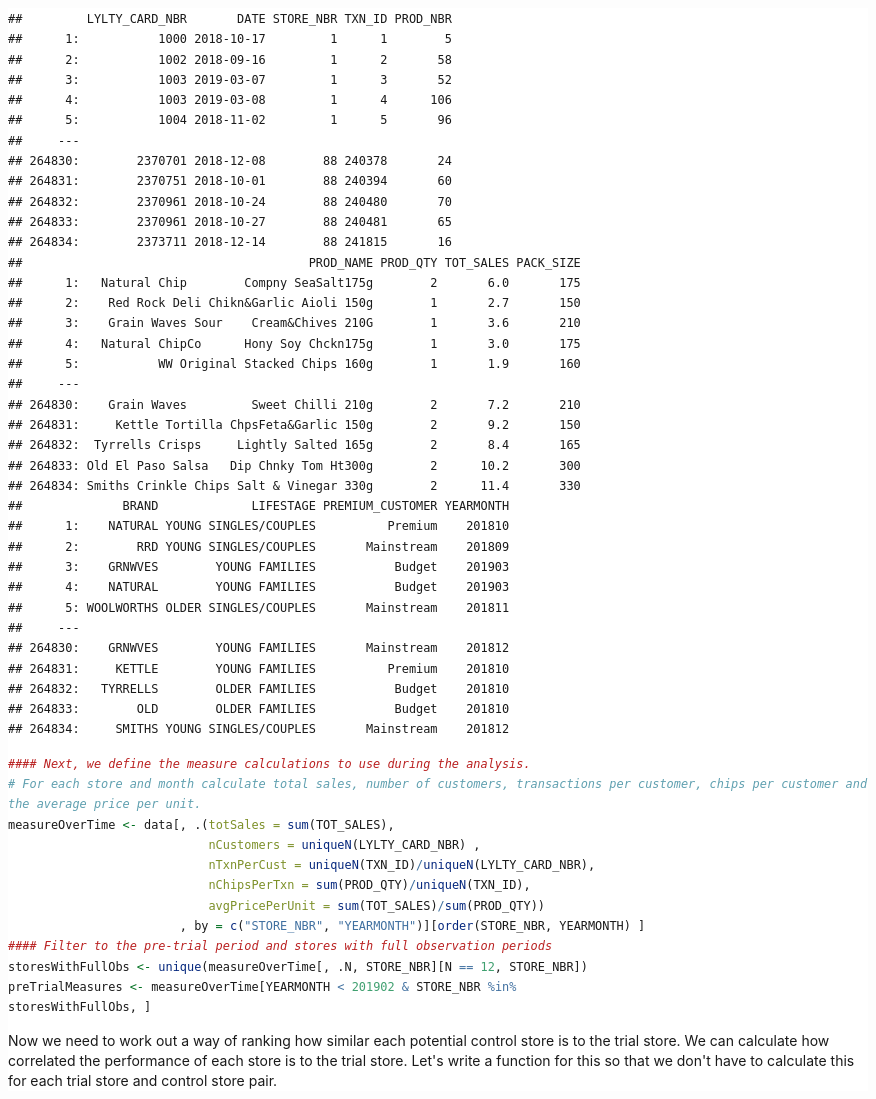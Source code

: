 ```
##         LYLTY_CARD_NBR       DATE STORE_NBR TXN_ID PROD_NBR
##      1:           1000 2018-10-17         1      1        5
##      2:           1002 2018-09-16         1      2       58
##      3:           1003 2019-03-07         1      3       52
##      4:           1003 2019-03-08         1      4      106
##      5:           1004 2018-11-02         1      5       96
##     ---                                                    
## 264830:        2370701 2018-12-08        88 240378       24
## 264831:        2370751 2018-10-01        88 240394       60
## 264832:        2370961 2018-10-24        88 240480       70
## 264833:        2370961 2018-10-27        88 240481       65
## 264834:        2373711 2018-12-14        88 241815       16
##                                        PROD_NAME PROD_QTY TOT_SALES PACK_SIZE
##      1:   Natural Chip        Compny SeaSalt175g        2       6.0       175
##      2:    Red Rock Deli Chikn&Garlic Aioli 150g        1       2.7       150
##      3:    Grain Waves Sour    Cream&Chives 210G        1       3.6       210
##      4:   Natural ChipCo      Hony Soy Chckn175g        1       3.0       175
##      5:           WW Original Stacked Chips 160g        1       1.9       160
##     ---                                                                      
## 264830:    Grain Waves         Sweet Chilli 210g        2       7.2       210
## 264831:     Kettle Tortilla ChpsFeta&Garlic 150g        2       9.2       150
## 264832:  Tyrrells Crisps     Lightly Salted 165g        2       8.4       165
## 264833: Old El Paso Salsa   Dip Chnky Tom Ht300g        2      10.2       300
## 264834: Smiths Crinkle Chips Salt & Vinegar 330g        2      11.4       330
##              BRAND             LIFESTAGE PREMIUM_CUSTOMER YEARMONTH
##      1:    NATURAL YOUNG SINGLES/COUPLES          Premium    201810
##      2:        RRD YOUNG SINGLES/COUPLES       Mainstream    201809
##      3:    GRNWVES        YOUNG FAMILIES           Budget    201903
##      4:    NATURAL        YOUNG FAMILIES           Budget    201903
##      5: WOOLWORTHS OLDER SINGLES/COUPLES       Mainstream    201811
##     ---                                                            
## 264830:    GRNWVES        YOUNG FAMILIES       Mainstream    201812
## 264831:     KETTLE        YOUNG FAMILIES          Premium    201810
## 264832:   TYRRELLS        OLDER FAMILIES           Budget    201810
## 264833:        OLD        OLDER FAMILIES           Budget    201810
## 264834:     SMITHS YOUNG SINGLES/COUPLES       Mainstream    201812
```

```r
#### Next, we define the measure calculations to use during the analysis.
# For each store and month calculate total sales, number of customers, transactions per customer, chips per customer and the average price per unit.
measureOverTime <- data[, .(totSales = sum(TOT_SALES),
                            nCustomers = uniqueN(LYLTY_CARD_NBR) ,
                            nTxnPerCust = uniqueN(TXN_ID)/uniqueN(LYLTY_CARD_NBR),
                            nChipsPerTxn = sum(PROD_QTY)/uniqueN(TXN_ID),
                            avgPricePerUnit = sum(TOT_SALES)/sum(PROD_QTY))
                        , by = c("STORE_NBR", "YEARMONTH")][order(STORE_NBR, YEARMONTH) ]
#### Filter to the pre-trial period and stores with full observation periods
storesWithFullObs <- unique(measureOverTime[, .N, STORE_NBR][N == 12, STORE_NBR])
preTrialMeasures <- measureOverTime[YEARMONTH < 201902 & STORE_NBR %in%
storesWithFullObs, ]
```
Now we need to work out a way of ranking how similar each potential control store
is to the trial store. We can calculate how correlated the performance of each
store is to the trial store.
Let's write a function for this so that we don't have to calculate this for each
trial store and control store pair.
